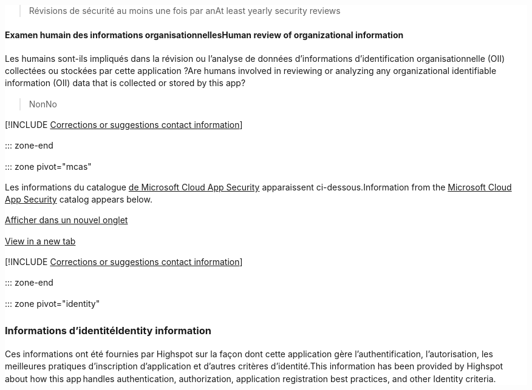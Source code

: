 ><span data-ttu-id="878bc-158">Révisions de sécurité au moins une fois par an</span><span class="sxs-lookup"><span data-stu-id="878bc-158">At least yearly security reviews</span></span> 

#### <a name="human-review-of-organizational-information"></a><span data-ttu-id="878bc-159">Examen humain des informations organisationnelles</span><span class="sxs-lookup"><span data-stu-id="878bc-159">Human review of organizational information</span></span>

<span data-ttu-id="878bc-160">Les humains sont-ils impliqués dans la révision ou l’analyse de données d’informations d’identification organisationnelle (OII) collectées ou stockées par cette application ?</span><span class="sxs-lookup"><span data-stu-id="878bc-160">Are humans involved in reviewing or analyzing any organizational identifiable information (OII) data that is collected or stored by this app?</span></span>

><span data-ttu-id="878bc-161">Non</span><span class="sxs-lookup"><span data-stu-id="878bc-161">No</span></span>

[!INCLUDE [Corrections or suggestions contact information](../includes/corrections-or-suggestions.md)]

::: zone-end

::: zone pivot="mcas"

<span data-ttu-id="878bc-162">Les informations du catalogue [de Microsoft Cloud App Security](https://www.microsoft.com/enterprise-mobility-security/cloud-app-security) apparaissent ci-dessous.</span><span class="sxs-lookup"><span data-stu-id="878bc-162">Information from the [Microsoft Cloud App Security](https://www.microsoft.com/enterprise-mobility-security/cloud-app-security) catalog appears below.</span></span>

<iframe height='1020' title='<span data-ttu-id="878bc-163">Microsoft Cloud App Security Informations</span><span class="sxs-lookup"><span data-stu-id="878bc-163">Microsoft Cloud App Security Information</span></span>' src='https://appmcasinfoprod.azurewebsites.net/#/dashboard/27103' frameborder='no' style='width: 100%;'></iframe><span data-ttu-id="878bc-164">

<a href="https://appmcasinfoprod.azurewebsites.net/#/dashboard/27103" target="_blank">Afficher dans un nouvel onglet</a></span><span class="sxs-lookup"><span data-stu-id="878bc-164">

<a href="https://appmcasinfoprod.azurewebsites.net/#/dashboard/27103" target="_blank">View in a new tab</a></span></span>

[!INCLUDE [Corrections or suggestions contact information](../includes/corrections-or-suggestions.md)]

::: zone-end

::: zone pivot="identity"

### <a name="identity-information"></a><span data-ttu-id="878bc-165">Informations d’identité</span><span class="sxs-lookup"><span data-stu-id="878bc-165">Identity information</span></span>

<span data-ttu-id="878bc-166">Ces informations ont été fournies par Highspot sur la façon dont cette application gère l’authentification, l’autorisation, les meilleures pratiques d’inscription d’application et d’autres critères d’identité.</span><span class="sxs-lookup"><span data-stu-id="878bc-166">This information has been provided by Highspot about how this app handles authentication, authorization, application registration best practices, and other Identity criteria.</span></span>
